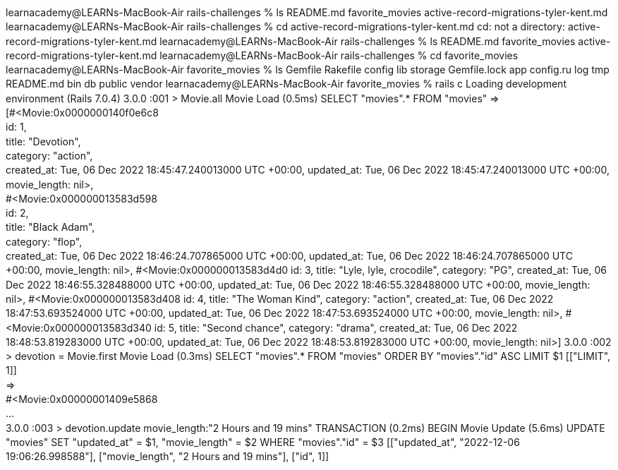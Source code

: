 learnacademy@LEARNs-MacBook-Air rails-challenges % ls
README.md				favorite_movies
active-record-migrations-tyler-kent.md
learnacademy@LEARNs-MacBook-Air rails-challenges % cd active-record-migrations-tyler-kent.md 
cd: not a directory: active-record-migrations-tyler-kent.md
learnacademy@LEARNs-MacBook-Air rails-challenges % ls
README.md				favorite_movies
active-record-migrations-tyler-kent.md
learnacademy@LEARNs-MacBook-Air rails-challenges % cd favorite_movies 
learnacademy@LEARNs-MacBook-Air favorite_movies % ls
Gemfile		Rakefile	config		lib		storage
Gemfile.lock	app		config.ru	log		tmp
README.md	bin		db		public		vendor
learnacademy@LEARNs-MacBook-Air favorite_movies % rails c
Loading development environment (Rails 7.0.4)
3.0.0 :001 > Movie.all
  Movie Load (0.5ms)  SELECT "movies".* FROM "movies"
 =>                                                          
[#<Movie:0x0000000140f0e6c8                                  
  id: 1,                                                     
  title: "Devotion",                                         
  category: "action",                                        
  created_at: Tue, 06 Dec 2022 18:45:47.240013000 UTC +00:00,
  updated_at: Tue, 06 Dec 2022 18:45:47.240013000 UTC +00:00,
  movie_length: nil>,                                        
 #<Movie:0x000000013583d598                                  
  id: 2,                                                     
  title: "Black Adam",                                       
  category: "flop",                                          
  created_at: Tue, 06 Dec 2022 18:46:24.707865000 UTC +00:00,
  updated_at: Tue, 06 Dec 2022 18:46:24.707865000 UTC +00:00,
  movie_length: nil>,
 #<Movie:0x000000013583d4d0
  id: 3,
  title: "Lyle, lyle, crocodile",
  category: "PG",
  created_at: Tue, 06 Dec 2022 18:46:55.328488000 UTC +00:00,
  updated_at: Tue, 06 Dec 2022 18:46:55.328488000 UTC +00:00,
  movie_length: nil>,
 #<Movie:0x000000013583d408
  id: 4,
  title: "The Woman Kind",
  category: "action",
  created_at: Tue, 06 Dec 2022 18:47:53.693524000 UTC +00:00,
  updated_at: Tue, 06 Dec 2022 18:47:53.693524000 UTC +00:00,
  movie_length: nil>,
 #<Movie:0x000000013583d340
  id: 5,
  title: "Second chance",
  category: "drama",
  created_at: Tue, 06 Dec 2022 18:48:53.819283000 UTC +00:00,
  updated_at: Tue, 06 Dec 2022 18:48:53.819283000 UTC +00:00,
  movie_length: nil>] 
3.0.0 :002 > devotion = Movie.first
  Movie Load (0.3ms)  SELECT "movies".* FROM "movies" ORDER BY "movies"."id" ASC LIMIT $1  [["LIMIT", 1]]                                                                   
 =>                                                                     
#<Movie:0x00000001409e5868                                              
...                                                                     
3.0.0 :003 > devotion.update movie_length:"2 Hours and 19 mins"
  TRANSACTION (0.2ms)  BEGIN
  Movie Update (5.6ms)  UPDATE "movies" SET "updated_at" = $1, "movie_length" = $2 WHERE "movies"."id" = $3  [["updated_at", "2022-12-06 19:06:26.998588"], ["movie_length", "2 Hours and 19 mins"], ["id", 1]]                                                                 